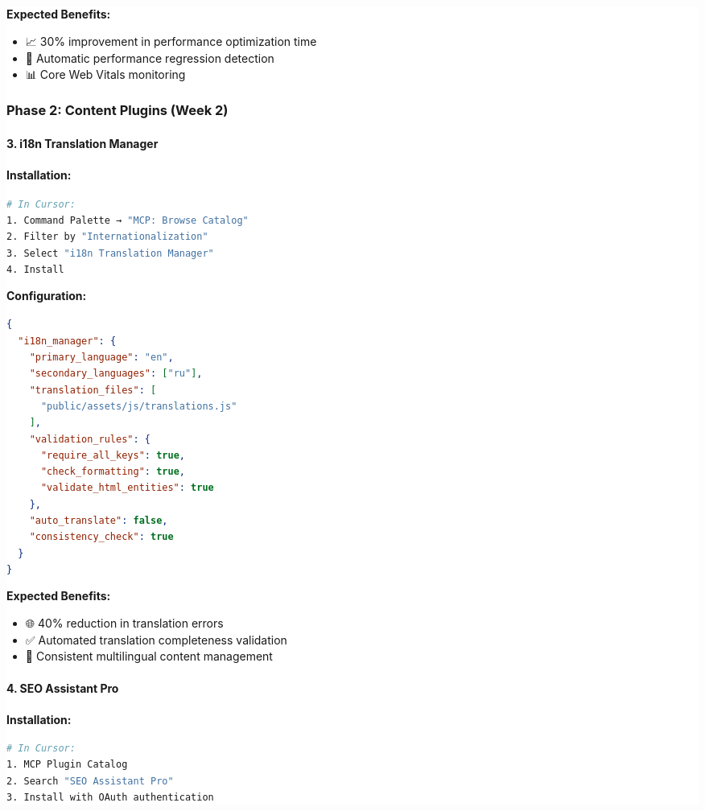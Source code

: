 ```json
```

**Expected Benefits:**
- 📈 30% improvement in performance optimization time
- 🚨 Automatic performance regression detection
- 📊 Core Web Vitals monitoring

### Phase 2: Content Plugins (Week 2)

#### 3. i18n Translation Manager
**Installation:**
```bash
# In Cursor:
1. Command Palette → "MCP: Browse Catalog"
2. Filter by "Internationalization"
3. Select "i18n Translation Manager"
4. Install
```

**Configuration:**
```json
{
  "i18n_manager": {
    "primary_language": "en",
    "secondary_languages": ["ru"],
    "translation_files": [
      "public/assets/js/translations.js"
    ],
    "validation_rules": {
      "require_all_keys": true,
      "check_formatting": true,
      "validate_html_entities": true
    },
    "auto_translate": false,
    "consistency_check": true
  }
}
```

**Expected Benefits:**
- 🌐 40% reduction in translation errors
- ✅ Automated translation completeness validation
- 🔄 Consistent multilingual content management

#### 4. SEO Assistant Pro
**Installation:**
```bash
# In Cursor:
1. MCP Plugin Catalog
2. Search "SEO Assistant Pro"
3. Install with OAuth authentication
```
